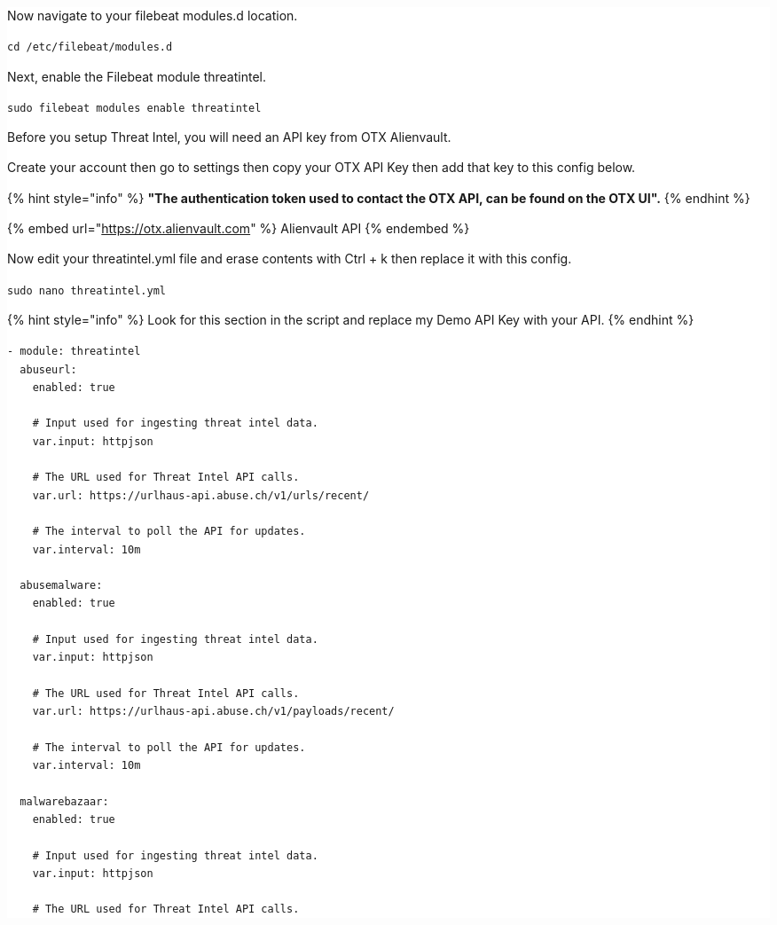 
Now navigate to your filebeat modules.d location.

```
cd /etc/filebeat/modules.d
```

Next, enable the Filebeat module threatintel.

```
sudo filebeat modules enable threatintel
```

Before you setup Threat Intel, you will need an API key from OTX Alienvault.

Create your account then go to settings then copy your OTX API Key then add that key to this config below.

{% hint style="info" %}
**"The authentication token used to contact the OTX API, can be found on the OTX UI".**
{% endhint %}

{% embed url="https://otx.alienvault.com" %}
Alienvault API
{% endembed %}

Now edit your threatintel.yml file and erase contents with Ctrl + k then replace it with this config.

```
sudo nano threatintel.yml
```

{% hint style="info" %}
Look for this section in the script and replace my Demo API Key with your API.
{% endhint %}

```
- module: threatintel
  abuseurl:
    enabled: true

    # Input used for ingesting threat intel data.
    var.input: httpjson

    # The URL used for Threat Intel API calls.
    var.url: https://urlhaus-api.abuse.ch/v1/urls/recent/

    # The interval to poll the API for updates.
    var.interval: 10m

  abusemalware:
    enabled: true

    # Input used for ingesting threat intel data.
    var.input: httpjson

    # The URL used for Threat Intel API calls.
    var.url: https://urlhaus-api.abuse.ch/v1/payloads/recent/

    # The interval to poll the API for updates.
    var.interval: 10m

  malwarebazaar:
    enabled: true

    # Input used for ingesting threat intel data.
    var.input: httpjson

    # The URL used for Threat Intel API calls.
```